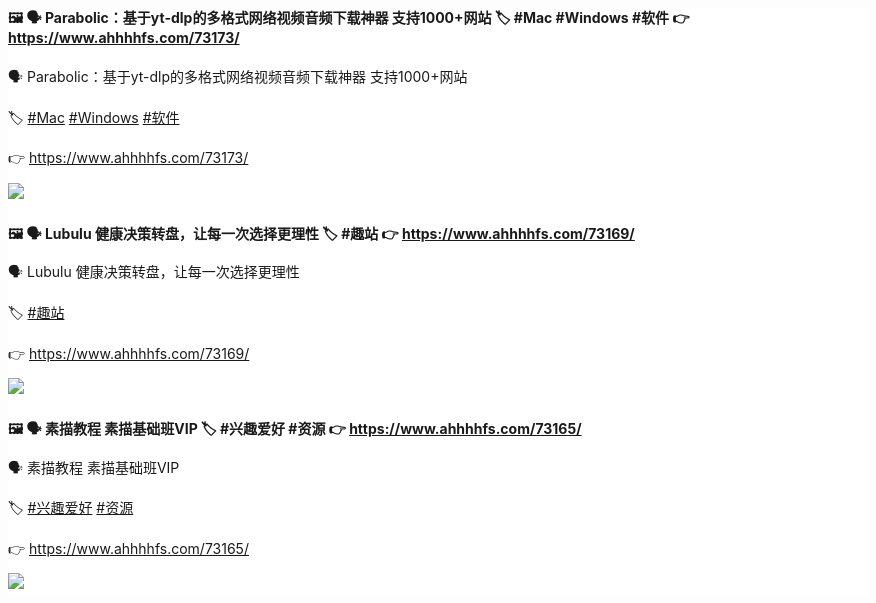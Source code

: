 #### 🖼 🗣️ Parabolic：基于yt-dlp的多格式网络视频音频下载神器 支持1000+网站 🏷️ #Mac #Windows #软件 👉 https://www.ahhhhfs.com/73173/
<p><span class="emoji">🗣️</span> Parabolic：基于yt-dlp的多格式网络视频音频下载神器  支持1000+网站<br><br><span class="emoji">🏷️</span> <a href="https://t.me/abskoop/11486?q=%23Mac">#Mac</a> <a href="https://t.me/abskoop/11486?q=%23Windows">#Windows</a> <a href="https://t.me/abskoop/11486?q=%23%E8%BD%AF%E4%BB%B6">#软件</a><br><br><span class="emoji">👉</span> <a href="https://www.ahhhhfs.com/73173/" target="_blank" rel="noopener">https://www.ahhhhfs.com/73173/</a></p><img src="https://cdn5.cdn-telegram.org/file/T5-QlH09iGkHt3vjJUaIyTdtS4RCB00uNm8rYqwuZMAyxo_5AHOfXXV4LZPtY2oCMcxJc9mjWaNYTUbTLnV9Uxjdf5nRrACcBG38I8ZlvYkA2tEauNqerhpf2jikPWGwlpzJvjEuVV99wWg2p7eouiVFTPpg6hAtQUhwQN9p-p261JVhal6mvVR7_E60yFi1FIwazDEr0sFG62Bb4UT-0pxBgs51Akk7ASEyum6tde1TgIaPqMRIBiFu54vMLCeijXE6SZ4egjiMtky3mk-0e9LmhAXlCnr3G5UmFriLjYbTghN3-uUjbhI9KAQfpV9E52UBL0aaMRFhvDZw3VhEoA.jpg" referrerpolicy="no-referrer">

#### 🖼 🗣️ Lubulu 健康决策转盘，让每一次选择更理性 🏷️ #趣站 👉 https://www.ahhhhfs.com/73169/
<p><span class="emoji">🗣️</span> Lubulu 健康决策转盘，让每一次选择更理性<br><br><span class="emoji">🏷️</span> <a href="https://t.me/abskoop/11485?q=%23%E8%B6%A3%E7%AB%99">#趣站</a><br><br><span class="emoji">👉</span> <a href="https://www.ahhhhfs.com/73169/" target="_blank" rel="noopener">https://www.ahhhhfs.com/73169/</a></p><img src="https://cdn5.cdn-telegram.org/file/r8SYySW-comoThuFWprSmoIQ1BTZB52GMRB1jQEKXHIgu6rvbrZyVacJe_J3Yg9VAPWhMu_n_Hi-Pp_bLI8Go4ajRIYgaQp8sxrvdT1qBIcNmnVoJa0HY8yiAH2WfDuX6_x3qFxY-oMz8XiWje84JwZ6vmw0khQcvOVAYK0UPOtmweVekADQ0DAMqJIMk4QjdjU6EfgEt6yNettz-DUQX1DnlY3kgKfN6R6alq-wLst-bBAaKmuf8dqM2Lj6QeURT2ZZvQ85aPIZcQqfaZOh0miClFR55Lge1Lysjr0mXKUiuY70vv6nNrDTb2kzBn6nl7956G6jKMinCZWJDeWo4w.jpg" referrerpolicy="no-referrer">

#### 🖼 🗣️ 素描教程 素描基础班VIP 🏷️ #兴趣爱好 #资源 👉 https://www.ahhhhfs.com/73165/
<p><span class="emoji">🗣️</span> 素描教程 素描基础班VIP<br><br><span class="emoji">🏷️</span> <a href="https://t.me/abskoop/11484?q=%23%E5%85%B4%E8%B6%A3%E7%88%B1%E5%A5%BD">#兴趣爱好</a> <a href="https://t.me/abskoop/11484?q=%23%E8%B5%84%E6%BA%90">#资源</a><br><br><span class="emoji">👉</span> <a href="https://www.ahhhhfs.com/73165/" target="_blank" rel="noopener">https://www.ahhhhfs.com/73165/</a></p><img src="https://cdn5.cdn-telegram.org/file/vNbfZLEAFB62Xk5DnDFM0FIvjr_ULYtg5hNEckJo3ukThjCeqr3tI9mtx5aEERR2lUhuIwnHnO9oLlt0ZY6Vz1NWvAoxcUTFxYHtFrx7wDLC4RC4au1-xMx0lPB7dkcHrk1xIXF70ndTSuQrdDNVw7A2vexEYXqxbmnPDKsP7toYcT4YnUNzHUgjfu9Ov5bBv6H7mcBjmlmSewzg7_SqiOgHsp3PV14vskX_Axva2rvgngMdE7bHPVeJleUIEMzED9i3kUDg5XytKnTUL527s7AVVBM3jSSFHbrix9vfk5KtL-4k1zDRd8u2GPA_FyenDdVweRnUOIc517FiiMri5A.jpg" referrerpolicy="no-referrer">

